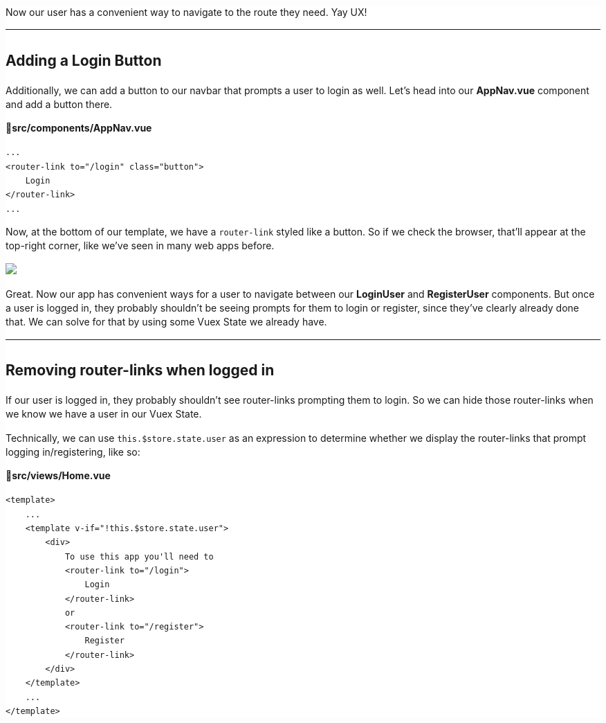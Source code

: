 Now our user has a convenient way to navigate to the route they need. Yay UX!

---

## Adding a Login Button

Additionally, we can add a button to our navbar that prompts a user to login as well. Let’s head into our **AppNav.vue** component and add a button there.

**📃src/components/AppNav.vue**

```
...
<router-link to="/login" class="button">
    Login
</router-link>
...
```

Now, at the bottom of our template, we have a `router-link` styled like a button. So if we check the browser, that’ll appear at the top-right corner, like we’ve seen in many web apps before.

![](https://firebasestorage.googleapis.com/v0/b/vue-mastery.appspot.com/o/flamelink%2Fmedia%2F1578372753741_1.png?alt=media&token=9fd79f70-0a6e-44a3-a6b0-7e8072955f48)

Great. Now our app has convenient ways for a user to navigate between our **LoginUser** and **RegisterUser** components. But once a user is logged in, they probably shouldn’t be seeing prompts for them to login or register, since they’ve clearly already done that. We can solve for that by using some Vuex State we already have.

---

## Removing router-links when logged in

If our user is logged in, they probably shouldn’t see router-links prompting them to login. So we can hide those router-links when we know we have a user in our Vuex State.

Technically, we can use `this.$store.state.user` as an expression to determine whether we display the router-links that prompt logging in/registering, like so:

**📃src/views/Home.vue**

```
<template>
    ...
    <template v-if="!this.$store.state.user">
        <div>
            To use this app you'll need to
            <router-link to="/login">
                Login
            </router-link>
            or
            <router-link to="/register">
                Register
            </router-link>
        </div>
    </template>
    ...
</template>
```
